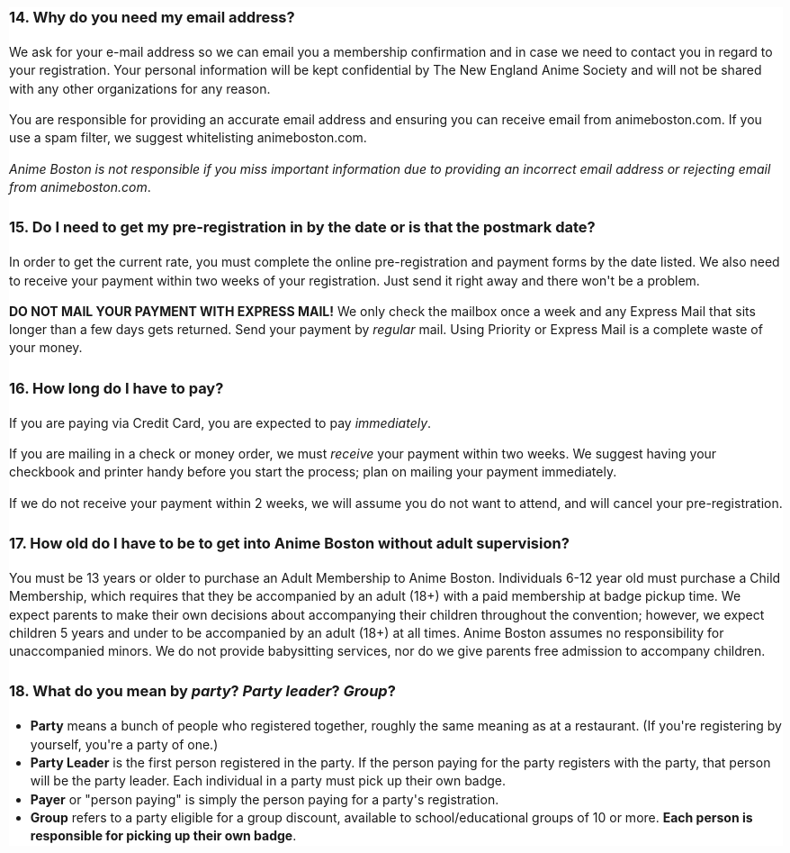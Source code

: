 ### 14. <a name="reg14">Why do you need my email address?</a>
We ask for your e-mail address so we can email you a membership confirmation and in case we need to contact you in regard to your registration. Your personal information will be kept confidential by The New England Anime Society and will not be shared with any other organizations for any reason.

You are responsible for providing an accurate email address and ensuring you can receive email from animeboston.com. If you use a spam filter, we suggest whitelisting animeboston.com.

*Anime Boston is not responsible if you miss important information due to providing an incorrect email address or rejecting email from animeboston.com*.

### 15. <a name="reg15">Do I need to get my pre-registration in by the date or is that the postmark date?</a>
In order to get the current rate, you must complete the online pre-registration and payment forms by the date listed. We also need to receive your payment within two weeks of your registration. Just send it right away and there won't be a problem.

<span class="text-danger">**DO NOT MAIL YOUR PAYMENT WITH EXPRESS MAIL!**</span> We only check the mailbox once a week and any Express Mail that sits longer than a few days gets returned. Send your payment by *regular* mail. Using Priority or Express Mail is a complete waste of your money.

### 16. <a name="reg16">How long do I have to pay?</a>
If you are paying via Credit Card, you are expected to pay *immediately*.

If you are mailing in a check or money order, we must *receive* your payment within two weeks. We suggest having your checkbook and printer handy before you start the process; plan on mailing your payment immediately.

If we do not receive your payment within 2 weeks, we will assume you do not want to attend, and will cancel your pre-registration.

### 17. <a name="reg17">How old do I have to be to get into Anime Boston without adult supervision?</a>

You must be 13 years or older to purchase an Adult Membership to Anime Boston. Individuals 6-12 year old must purchase a Child Membership, which requires that they be accompanied by an adult (18+) with a paid membership at badge pickup time. We expect parents to make their own decisions about accompanying their children throughout the convention; however, we expect children 5 years and under to be accompanied by an adult (18+) at all times. Anime Boston assumes no responsibility for unaccompanied minors. We do not provide babysitting services, nor do we give parents free admission to accompany children.

### 18. <a name="reg18">What do you mean by <i>party</i>? <i>Party leader</i>? <i>Group</i>?</a>
* **Party** means a bunch of people who registered together, roughly the same meaning as at a restaurant. (If you're registering by yourself, you're a party of one.)
* **Party Leader** is the first person registered in the party. If the person paying for the party registers with the party, that person will be the party leader. Each individual in a party must pick up their own badge.
* **Payer** or "person paying" is simply the person paying for a party's registration.
* **Group** refers to a party eligible for a group discount, available to school/educational groups of 10 or more. **Each person is responsible for picking up their own badge**.

